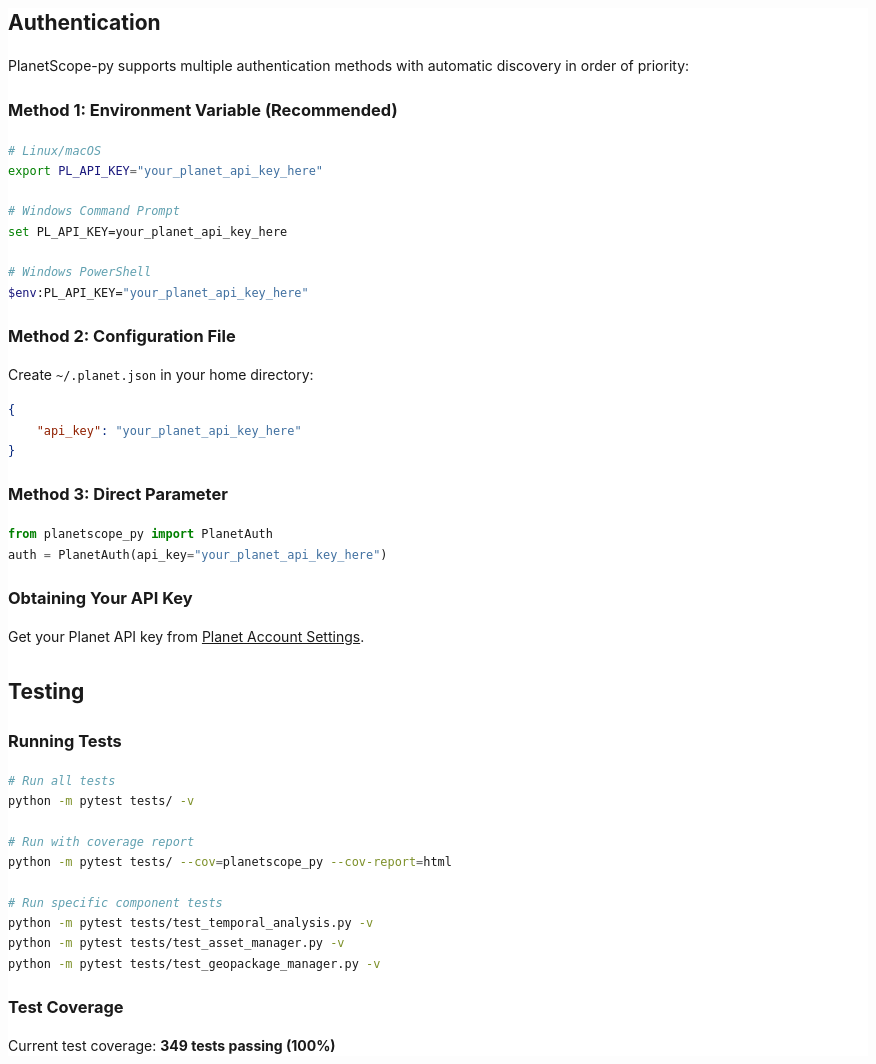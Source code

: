 ## Authentication

PlanetScope-py supports multiple authentication methods with automatic discovery in order of priority:

### Method 1: Environment Variable (Recommended)
```bash
# Linux/macOS
export PL_API_KEY="your_planet_api_key_here"

# Windows Command Prompt
set PL_API_KEY=your_planet_api_key_here

# Windows PowerShell
$env:PL_API_KEY="your_planet_api_key_here"
```

### Method 2: Configuration File
Create `~/.planet.json` in your home directory:
```json
{
    "api_key": "your_planet_api_key_here"
}
```

### Method 3: Direct Parameter
```python
from planetscope_py import PlanetAuth
auth = PlanetAuth(api_key="your_planet_api_key_here")
```

### Obtaining Your API Key
Get your Planet API key from [Planet Account Settings](https://www.planet.com/account/#/).

## Testing

### Running Tests
```bash
# Run all tests
python -m pytest tests/ -v

# Run with coverage report
python -m pytest tests/ --cov=planetscope_py --cov-report=html

# Run specific component tests
python -m pytest tests/test_temporal_analysis.py -v
python -m pytest tests/test_asset_manager.py -v
python -m pytest tests/test_geopackage_manager.py -v
```

### Test Coverage
Current test coverage: **349 tests passing (100%)**
